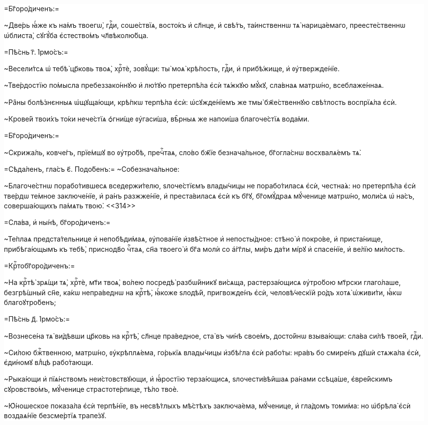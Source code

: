 =Бг҃оро́диченъ:=

~Две́рь ꙗ҆́же къ на́мъ твоегѡ̀, гдⷭ҇и, соше́ствїѧ, восто́къ и҆ сл҃нце, и҆
свѣ́тъ, та́инственнѡ тѧ̀ нарица́емаго, преесте́ственнѡ ѡ҆блиста̀, сꙋгꙋ́ба
є҆стество́мъ чл҃вѣколю́бца.

=Пѣ́снь г҃. І҆рмо́съ:=

~Весели́тсѧ ѡ҆ тебѣ̀ цр҃ковь твоѧ̀, хрⷭ҇тѐ, зовꙋ́щи: ты̀ моѧ̀ крѣ́пость, гдⷭ҇и,
и҆ прибѣ́жище, и҆ ᲂу҆твержде́нїе.

~Тве́рдостїю по́мысла пребеззако́ннꙋю и҆ лю́тꙋю претерпѣ́ла є҆сѝ тѧ́жкꙋю мꙋ́кꙋ,
сла́внаѧ матрѡ́но, всеблаже́ннаѧ.

~Ра̑ны болѣ́знєнныѧ ѡ҆щꙋща́ющи, крѣ́пкѡ терпѣ́ла є҆сѝ: ѡ҆сꙋжде́нїемъ же тмы̀
бж҃е́ственнꙋю свѣ́тлость воспрїѧ́ла є҆сѝ.

~Крове́й твои́хъ то́ки нече́стїѧ ѻ҆гни́ще ᲂу҆гаси́ша, вѣ̑рныѧ же напои́ша
благоче́стїѧ вода́ми.

=Бг҃оро́диченъ:=

~Скрижа́ль, ковче́гъ, прїе́мшꙋ во ᲂу҆тро́бѣ, пречⷭ҇таѧ, сло́во бж҃їе
безнача́льное, бг҃огла́снѡ восхвалѧ́емъ тѧ̀.

=Сѣда́ленъ, гла́съ є҃. Подо́бенъ:= ~Собезнача́льное:

~Благоче́стнѡ порабо́тившесѧ вседержи́телю, ѕлоче́стїємъ влады́чицы не
порабо́тиласѧ є҆сѝ, честна́ѧ: но претерпѣ́ла є҆сѝ тве́рдѡ те́мное заключе́нїе,
и҆ ра́нъ разжже́нїе, и҆ преста́виласѧ є҆сѝ къ бг҃ꙋ, бг҃омꙋ́драѧ мꙋ́ченице
матрѡ́но, моли́сѧ ѡ҆ на́съ, соверша́ющихъ па́мѧть твою̀. <<314>>

=Сла́ва, и҆ ны́нѣ, бг҃оро́диченъ:=

~Те́плаѧ предста́тельнице и҆ непобѣди́маѧ, ᲂу҆пова́нїе и҆звѣ́стное и҆
непосты́дное: стѣно̀ и҆ покро́ве, и҆ приста́нище, прибѣга́ющымъ къ тебѣ̀,
приснодв҃о чⷭ҇таѧ, сн҃а твоего̀ и҆ бг҃а молѝ со а҆́гг҃лы, ми́ръ да́ти мі́рꙋ и҆
спасе́нїе, и҆ ве́лїю ми́лость.

=Крⷭ҇тобг҃оро́диченъ:=

~На крⷭ҇тѣ̀ зрѧ́щи тѧ̀, хрⷭ҇тѐ, мт҃и твоѧ̀, во́лею посредѣ̀ разбѡ́йникꙋ
ви́сѧща, растерза́ющисѧ ᲂу҆тро́бою мт҃рски глаго́лаше, безгрѣ́шный сн҃е, ка́кѡ
непра́веднѡ на крⷭ҇тѣ̀, ꙗ҆́коже ѕлодѣ́й, пригвожде́нъ є҆сѝ, человѣ́ческїй ро́дъ
хотѧ̀ ѡ҆живи́ти, ꙗ҆́кѡ благоꙋтро́бенъ;

=Пѣ́снь д҃. І҆рмо́съ:=

~Вознесе́на тѧ̀ ви́дѣвши цр҃ковь на крⷭ҇тѣ̀, сл҃нце пра́ведное, ста̀ въ чи́нѣ
свое́мъ, досто́йнѡ взыва́ющи: сла́ва си́лѣ твое́й, гдⷭ҇и.

~Си́лою бжⷭ҇твенною, матрѡ́но, ᲂу҆крѣплѧ́ема, го́рькїѧ влады́чицы и҆збѣ́гла
є҆сѝ рабо́ты: нра́въ бо смире́нъ дꙋшѝ стѧжа́ла є҆сѝ, є҆ди́номꙋ влⷣцѣ рабо́тающи.

~Рыка́ющи и҆ пїѧ́нствомъ неи́стовствꙋющи, и҆ ꙗ҆́ростїю терза́ющисѧ,
ѕлочести́вѣйшаѧ ра́нами ссѣца́ше, є҆вре́йскимъ сꙋровство́мъ, мꙋ́ченице
страстоте́рпице, тѣ́ло твоѐ.

~Ю҆́ношеское показа́ла є҆сѝ терпѣ́нїе, въ несвѣ́тлыхъ мѣ́стѣхъ заключа́ема,
мꙋ́ченице, и҆ гла́домъ томи́ма: но ѡ҆брѣла̀ є҆сѝ воздаѧ́нїе безсме́ртїѧ
трапе́зꙋ.
